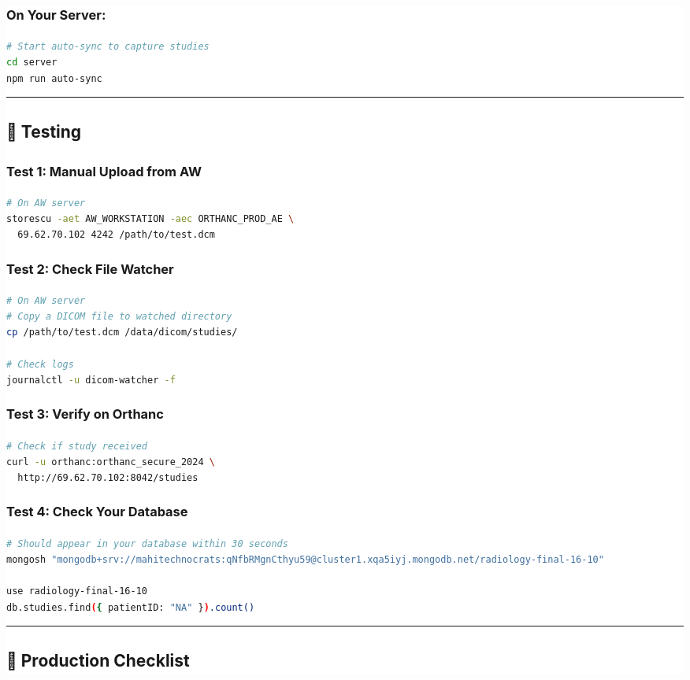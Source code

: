 ### On Your Server:

```bash
# Start auto-sync to capture studies
cd server
npm run auto-sync
```

---

## 🧪 Testing

### Test 1: Manual Upload from AW

```bash
# On AW server
storescu -aet AW_WORKSTATION -aec ORTHANC_PROD_AE \
  69.62.70.102 4242 /path/to/test.dcm
```

### Test 2: Check File Watcher

```bash
# On AW server
# Copy a DICOM file to watched directory
cp /path/to/test.dcm /data/dicom/studies/

# Check logs
journalctl -u dicom-watcher -f
```

### Test 3: Verify on Orthanc

```bash
# Check if study received
curl -u orthanc:orthanc_secure_2024 \
  http://69.62.70.102:8042/studies
```

### Test 4: Check Your Database

```bash
# Should appear in your database within 30 seconds
mongosh "mongodb+srv://mahitechnocrats:qNfbRMgnCthyu59@cluster1.xqa5iyj.mongodb.net/radiology-final-16-10"

use radiology-final-16-10
db.studies.find({ patientID: "NA" }).count()
```

---

## 🚀 Production Checklist
